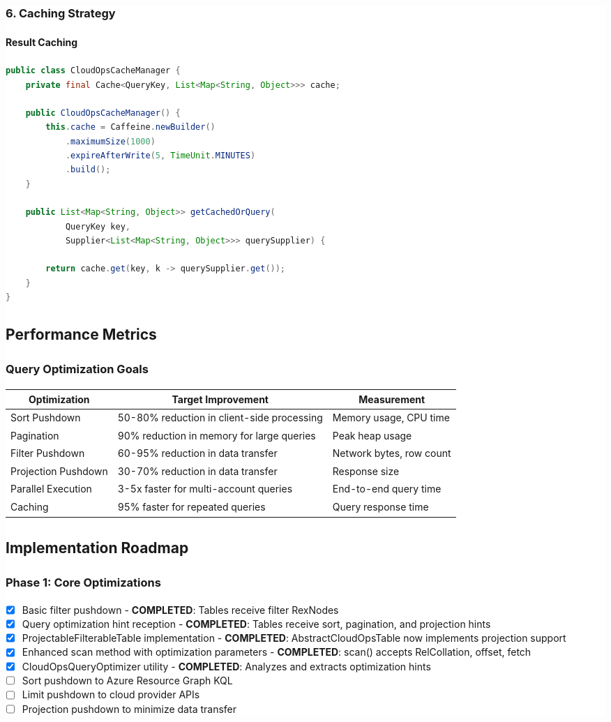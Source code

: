 ### 6. Caching Strategy

#### Result Caching
```java
public class CloudOpsCacheManager {
    private final Cache<QueryKey, List<Map<String, Object>>> cache;
    
    public CloudOpsCacheManager() {
        this.cache = Caffeine.newBuilder()
            .maximumSize(1000)
            .expireAfterWrite(5, TimeUnit.MINUTES)
            .build();
    }
    
    public List<Map<String, Object>> getCachedOrQuery(
            QueryKey key,
            Supplier<List<Map<String, Object>>> querySupplier) {
        
        return cache.get(key, k -> querySupplier.get());
    }
}
```

## Performance Metrics

### Query Optimization Goals

| Optimization | Target Improvement | Measurement |
|-------------|-------------------|-------------|
| Sort Pushdown | 50-80% reduction in client-side processing | Memory usage, CPU time |
| Pagination | 90% reduction in memory for large queries | Peak heap usage |
| Filter Pushdown | 60-95% reduction in data transfer | Network bytes, row count |
| Projection Pushdown | 30-70% reduction in data transfer | Response size |
| Parallel Execution | 3-5x faster for multi-account queries | End-to-end query time |
| Caching | 95% faster for repeated queries | Query response time |

## Implementation Roadmap

### Phase 1: Core Optimizations
- [x] Basic filter pushdown - **COMPLETED**: Tables receive filter RexNodes
- [x] Query optimization hint reception - **COMPLETED**: Tables receive sort, pagination, and projection hints
- [x] ProjectableFilterableTable implementation - **COMPLETED**: AbstractCloudOpsTable now implements projection support
- [x] Enhanced scan method with optimization parameters - **COMPLETED**: scan() accepts RelCollation, offset, fetch
- [x] CloudOpsQueryOptimizer utility - **COMPLETED**: Analyzes and extracts optimization hints
- [ ] Sort pushdown to Azure Resource Graph KQL
- [ ] Limit pushdown to cloud provider APIs
- [ ] Projection pushdown to minimize data transfer
